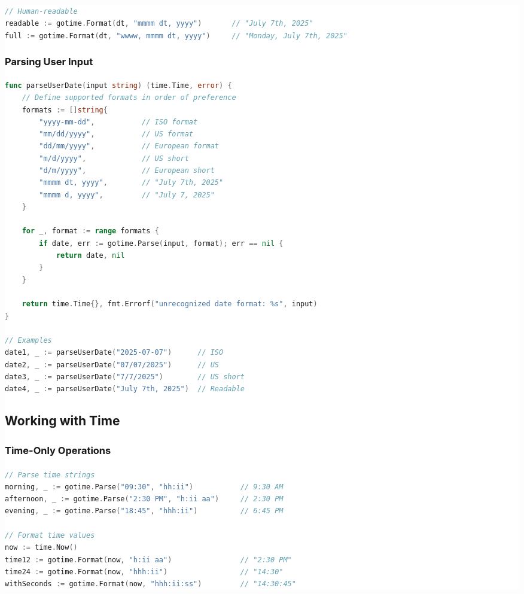 ```go
// Human-readable
readable := gotime.Format(dt, "mmmm dt, yyyy")       // "July 7th, 2025"
full := gotime.Format(dt, "wwww, mmmm dt, yyyy")     // "Monday, July 7th, 2025"
```

### Parsing User Input

```go
func parseUserDate(input string) (time.Time, error) {
    // Define supported formats in order of preference
    formats := []string{
        "yyyy-mm-dd",           // ISO format
        "mm/dd/yyyy",           // US format
        "dd/mm/yyyy",           // European format
        "m/d/yyyy",             // US short
        "d/m/yyyy",             // European short
        "mmmm dt, yyyy",        // "July 7th, 2025"
        "mmmm d, yyyy",         // "July 7, 2025"
    }

    for _, format := range formats {
        if date, err := gotime.Parse(input, format); err == nil {
            return date, nil
        }
    }

    return time.Time{}, fmt.Errorf("unrecognized date format: %s", input)
}

// Examples
date1, _ := parseUserDate("2025-07-07")      // ISO
date2, _ := parseUserDate("07/07/2025")      // US
date3, _ := parseUserDate("7/7/2025")        // US short
date4, _ := parseUserDate("July 7th, 2025")  // Readable
```

## Working with Time

### Time-Only Operations

```go
// Parse time strings
morning, _ := gotime.Parse("09:30", "hh:ii")           // 9:30 AM
afternoon, _ := gotime.Parse("2:30 PM", "h:ii aa")     // 2:30 PM
evening, _ := gotime.Parse("18:45", "hhh:ii")          // 6:45 PM

// Format time values
now := time.Now()
time12 := gotime.Format(now, "h:ii aa")                // "2:30 PM"
time24 := gotime.Format(now, "hhh:ii")                 // "14:30"
withSeconds := gotime.Format(now, "hhh:ii:ss")         // "14:30:45"
```
